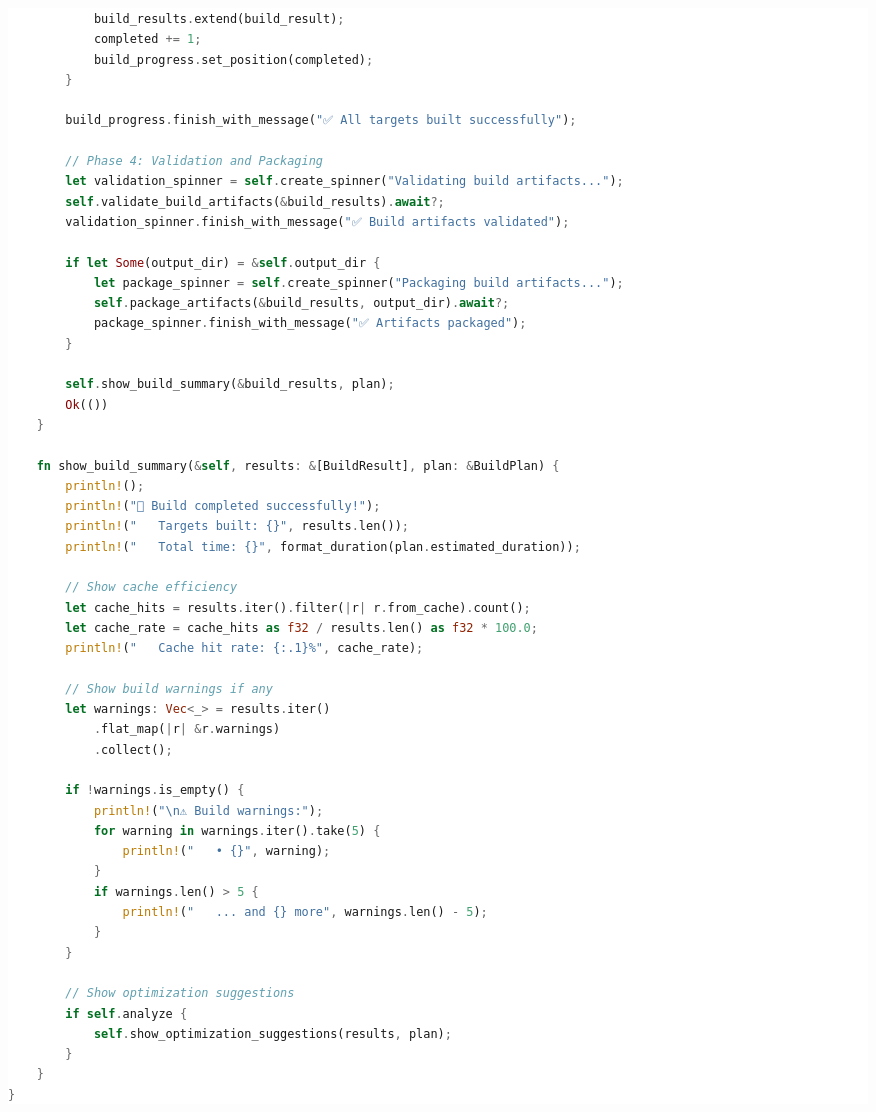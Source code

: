 ```rust
            build_results.extend(build_result);
            completed += 1;
            build_progress.set_position(completed);
        }
        
        build_progress.finish_with_message("✅ All targets built successfully");
        
        // Phase 4: Validation and Packaging
        let validation_spinner = self.create_spinner("Validating build artifacts...");
        self.validate_build_artifacts(&build_results).await?;
        validation_spinner.finish_with_message("✅ Build artifacts validated");
        
        if let Some(output_dir) = &self.output_dir {
            let package_spinner = self.create_spinner("Packaging build artifacts...");
            self.package_artifacts(&build_results, output_dir).await?;
            package_spinner.finish_with_message("✅ Artifacts packaged");
        }
        
        self.show_build_summary(&build_results, plan);
        Ok(())
    }
    
    fn show_build_summary(&self, results: &[BuildResult], plan: &BuildPlan) {
        println!();
        println!("🎉 Build completed successfully!");
        println!("   Targets built: {}", results.len());
        println!("   Total time: {}", format_duration(plan.estimated_duration));
        
        // Show cache efficiency
        let cache_hits = results.iter().filter(|r| r.from_cache).count();
        let cache_rate = cache_hits as f32 / results.len() as f32 * 100.0;
        println!("   Cache hit rate: {:.1}%", cache_rate);
        
        // Show build warnings if any
        let warnings: Vec<_> = results.iter()
            .flat_map(|r| &r.warnings)
            .collect();
        
        if !warnings.is_empty() {
            println!("\n⚠️ Build warnings:");
            for warning in warnings.iter().take(5) {
                println!("   • {}", warning);
            }
            if warnings.len() > 5 {
                println!("   ... and {} more", warnings.len() - 5);
            }
        }
        
        // Show optimization suggestions
        if self.analyze {
            self.show_optimization_suggestions(results, plan);
        }
    }
}
```
